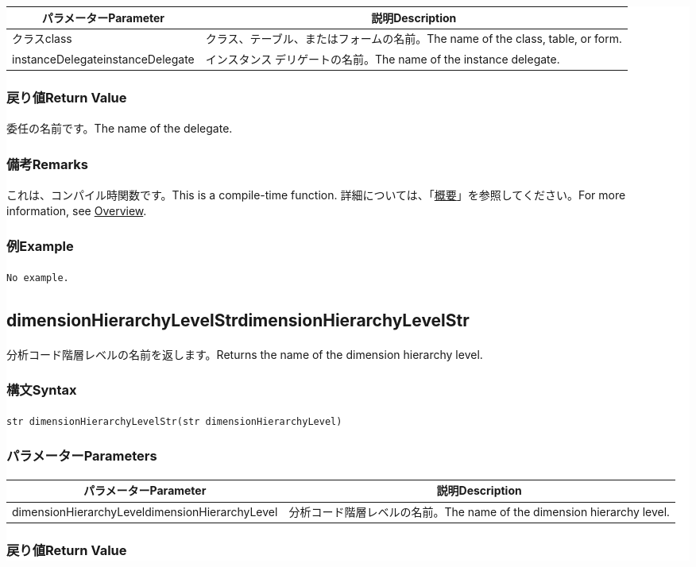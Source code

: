 | <span data-ttu-id="7eba5-221">パラメーター</span><span class="sxs-lookup"><span data-stu-id="7eba5-221">Parameter</span></span>        | <span data-ttu-id="7eba5-222">説明</span><span class="sxs-lookup"><span data-stu-id="7eba5-222">Description</span></span>                            |
|------------------|----------------------------------------|
| <span data-ttu-id="7eba5-223">クラス</span><span class="sxs-lookup"><span data-stu-id="7eba5-223">class</span></span>            | <span data-ttu-id="7eba5-224">クラス、テーブル、またはフォームの名前。</span><span class="sxs-lookup"><span data-stu-id="7eba5-224">The name of the class, table, or form.</span></span> |
| <span data-ttu-id="7eba5-225">instanceDelegate</span><span class="sxs-lookup"><span data-stu-id="7eba5-225">instanceDelegate</span></span> | <span data-ttu-id="7eba5-226">インスタンス デリゲートの名前。</span><span class="sxs-lookup"><span data-stu-id="7eba5-226">The name of the instance delegate.</span></span>     |

### <a name="return-value"></a><span data-ttu-id="7eba5-227">戻り値</span><span class="sxs-lookup"><span data-stu-id="7eba5-227">Return Value</span></span>

<span data-ttu-id="7eba5-228">委任の名前です。</span><span class="sxs-lookup"><span data-stu-id="7eba5-228">The name of the delegate.</span></span>

### <a name="remarks"></a><span data-ttu-id="7eba5-229">備考</span><span class="sxs-lookup"><span data-stu-id="7eba5-229">Remarks</span></span>

<span data-ttu-id="7eba5-230">これは、コンパイル時関数です。</span><span class="sxs-lookup"><span data-stu-id="7eba5-230">This is a compile-time function.</span></span> <span data-ttu-id="7eba5-231">詳細については、「[概要](#overview)」を参照してください。</span><span class="sxs-lookup"><span data-stu-id="7eba5-231">For more information, see [Overview](#overview).</span></span>

### <a name="example"></a><span data-ttu-id="7eba5-232">例</span><span class="sxs-lookup"><span data-stu-id="7eba5-232">Example</span></span>

    No example.

## <a name="dimensionhierarchylevelstr"></a><span data-ttu-id="7eba5-233">dimensionHierarchyLevelStr</span><span class="sxs-lookup"><span data-stu-id="7eba5-233">dimensionHierarchyLevelStr</span></span>
<span data-ttu-id="7eba5-234">分析コード階層レベルの名前を返します。</span><span class="sxs-lookup"><span data-stu-id="7eba5-234">Returns the name of the dimension hierarchy level.</span></span>

### <a name="syntax"></a><span data-ttu-id="7eba5-235">構文</span><span class="sxs-lookup"><span data-stu-id="7eba5-235">Syntax</span></span>

    str dimensionHierarchyLevelStr(str dimensionHierarchyLevel)

### <a name="parameters"></a><span data-ttu-id="7eba5-236">パラメーター</span><span class="sxs-lookup"><span data-stu-id="7eba5-236">Parameters</span></span>

| <span data-ttu-id="7eba5-237">パラメーター</span><span class="sxs-lookup"><span data-stu-id="7eba5-237">Parameter</span></span>               | <span data-ttu-id="7eba5-238">説明</span><span class="sxs-lookup"><span data-stu-id="7eba5-238">Description</span></span>                                |
|-------------------------|--------------------------------------------|
| <span data-ttu-id="7eba5-239">dimensionHierarchyLevel</span><span class="sxs-lookup"><span data-stu-id="7eba5-239">dimensionHierarchyLevel</span></span> | <span data-ttu-id="7eba5-240">分析コード階層レベルの名前。</span><span class="sxs-lookup"><span data-stu-id="7eba5-240">The name of the dimension hierarchy level.</span></span> |

### <a name="return-value"></a><span data-ttu-id="7eba5-241">戻り値</span><span class="sxs-lookup"><span data-stu-id="7eba5-241">Return Value</span></span>
